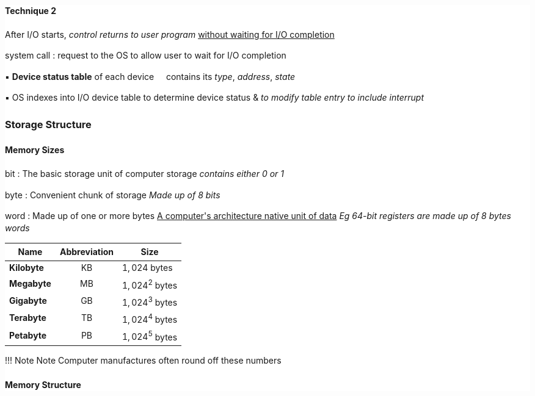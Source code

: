 #### Technique 2
After I/O starts, <i>control returns to user program</i>
<u>without waiting for I/O completion</u>

system call
: request to the OS to allow user to wait for I/O completion

&blacksquare; <b>Device status table</b> of each device &nbsp;&nbsp;&nbsp; contains its *type*, *address*, *state*

&blacksquare; OS indexes into I/O device table to determine device status & <i>to modify table entry to include interrupt</i>

### Storage Structure


<div class="flex">
  <div class="flex-1">
  
  #### Memory Sizes
  bit
  : The basic storage unit of computer storage
  *contains either $0$ or $1$*

  byte
  : Convenient chunk of storage
  *Made up of 8 bits*

  word
  : Made up of one or more bytes
  <u>A computer's architecture native unit of data</u>
  *Eg 64-bit registers are made up of 8 bytes words*
  </div>
  <div class="flex-1">
  
| Name         | Abbreviation | Size            |
| ------------ | :----------: | --------------- |
| **Kilobyte** |      KB      | $1,024$ bytes   |
| **Megabyte** |      MB      | $1,024^2$ bytes |
| **Gigabyte** |      GB      | $1,024^3$ bytes |
| **Terabyte** |      TB      | $1,024^4$ bytes |
| **Petabyte** |      PB      | $1,024^5$ bytes |

!!! Note Note
      Computer manufactures often round off these numbers
  </div>
</div>
  
#### Memory Structure
